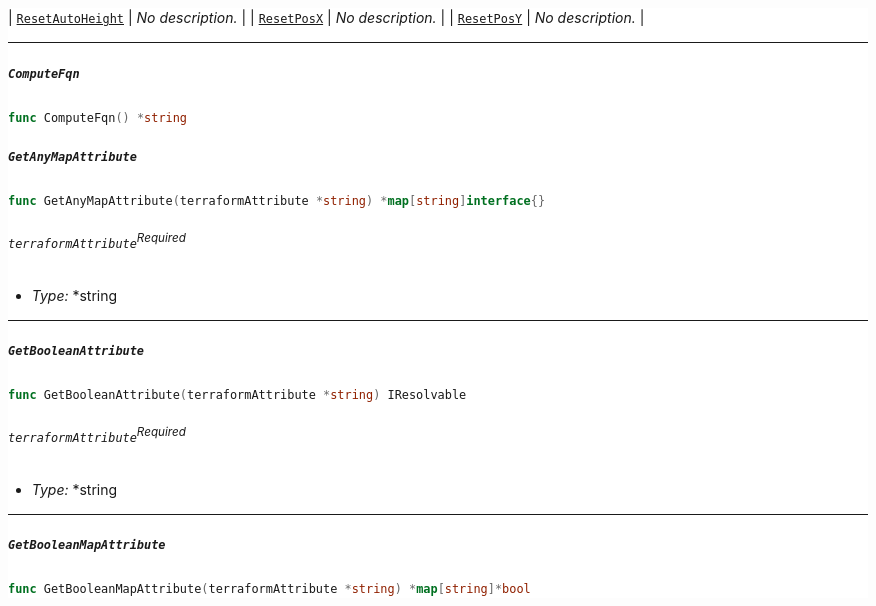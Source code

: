 | <code><a href="#@cdktf/provider-databricks.sqlWidget.SqlWidgetPositionOutputReference.resetAutoHeight">ResetAutoHeight</a></code> | *No description.* |
| <code><a href="#@cdktf/provider-databricks.sqlWidget.SqlWidgetPositionOutputReference.resetPosX">ResetPosX</a></code> | *No description.* |
| <code><a href="#@cdktf/provider-databricks.sqlWidget.SqlWidgetPositionOutputReference.resetPosY">ResetPosY</a></code> | *No description.* |

---

##### `ComputeFqn` <a name="ComputeFqn" id="@cdktf/provider-databricks.sqlWidget.SqlWidgetPositionOutputReference.computeFqn"></a>

```go
func ComputeFqn() *string
```

##### `GetAnyMapAttribute` <a name="GetAnyMapAttribute" id="@cdktf/provider-databricks.sqlWidget.SqlWidgetPositionOutputReference.getAnyMapAttribute"></a>

```go
func GetAnyMapAttribute(terraformAttribute *string) *map[string]interface{}
```

###### `terraformAttribute`<sup>Required</sup> <a name="terraformAttribute" id="@cdktf/provider-databricks.sqlWidget.SqlWidgetPositionOutputReference.getAnyMapAttribute.parameter.terraformAttribute"></a>

- *Type:* *string

---

##### `GetBooleanAttribute` <a name="GetBooleanAttribute" id="@cdktf/provider-databricks.sqlWidget.SqlWidgetPositionOutputReference.getBooleanAttribute"></a>

```go
func GetBooleanAttribute(terraformAttribute *string) IResolvable
```

###### `terraformAttribute`<sup>Required</sup> <a name="terraformAttribute" id="@cdktf/provider-databricks.sqlWidget.SqlWidgetPositionOutputReference.getBooleanAttribute.parameter.terraformAttribute"></a>

- *Type:* *string

---

##### `GetBooleanMapAttribute` <a name="GetBooleanMapAttribute" id="@cdktf/provider-databricks.sqlWidget.SqlWidgetPositionOutputReference.getBooleanMapAttribute"></a>

```go
func GetBooleanMapAttribute(terraformAttribute *string) *map[string]*bool
```
